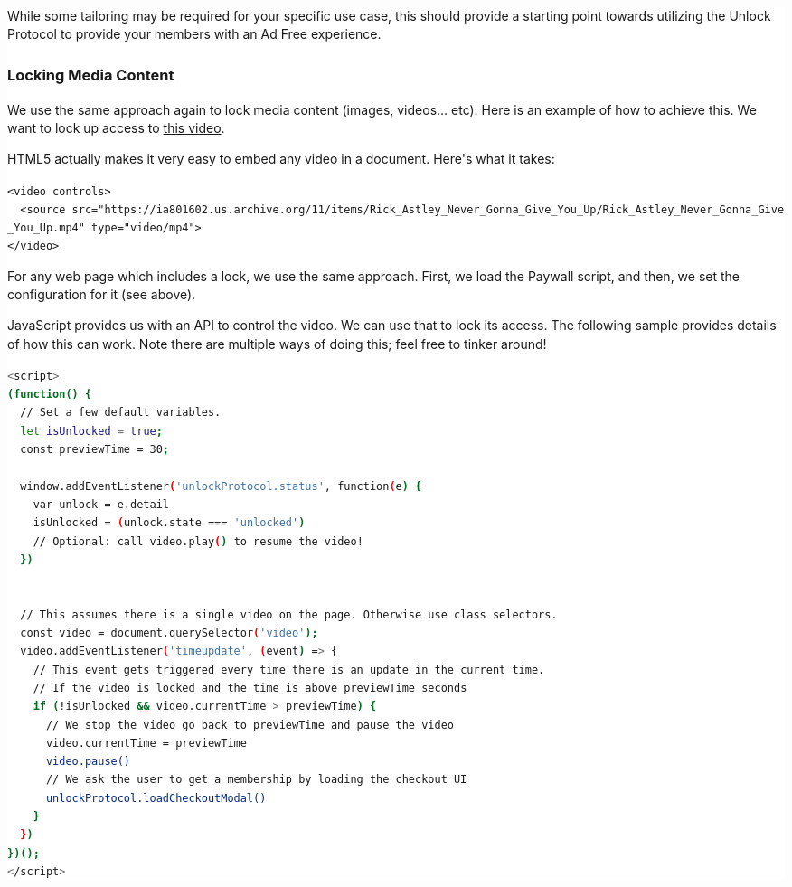 While some tailoring may be required for your specific use case, this should provide a starting point towards utilizing the Unlock Protocol to provide your members with an Ad Free experience.

### Locking Media Content

We use the same approach again to lock media content (images, videos... etc). Here is an example of how to achieve this. We want to lock up access to [this video](https://ia801602.us.archive.org/11/items/Rick_Astley_Never_Gonna_Give_You_Up/Rick_Astley_Never_Gonna_Give_You_Up.mp4).

HTML5 actually makes it very easy to embed any video in a document. Here's what it takes:

```markup
<video controls>
  <source src="https://ia801602.us.archive.org/11/items/Rick_Astley_Never_Gonna_Give_You_Up/Rick_Astley_Never_Gonna_Give_You_Up.mp4" type="video/mp4">
</video>
```

For any web page which includes a lock, we use the same approach. First, we load the Paywall script, and then, we set the configuration for it (see above).

JavaScript provides us with an API to control the video. We can use that to lock its access. The following sample provides details of how this can work. Note there are multiple ways of doing this; feel free to tinker around!

```bash
<script>
(function() {
  // Set a few default variables.
  let isUnlocked = true;
  const previewTime = 30;

  window.addEventListener('unlockProtocol.status', function(e) {
    var unlock = e.detail
    isUnlocked = (unlock.state === 'unlocked')
    // Optional: call video.play() to resume the video!
  })


  // This assumes there is a single video on the page. Otherwise use class selectors.
  const video = document.querySelector('video');
  video.addEventListener('timeupdate', (event) => {
    // This event gets triggered every time there is an update in the current time.
    // If the video is locked and the time is above previewTime seconds
    if (!isUnlocked && video.currentTime > previewTime) {
      // We stop the video go back to previewTime and pause the video
      video.currentTime = previewTime
      video.pause()
      // We ask the user to get a membership by loading the checkout UI
      unlockProtocol.loadCheckoutModal()
    }
  })
})();
</script>

```
